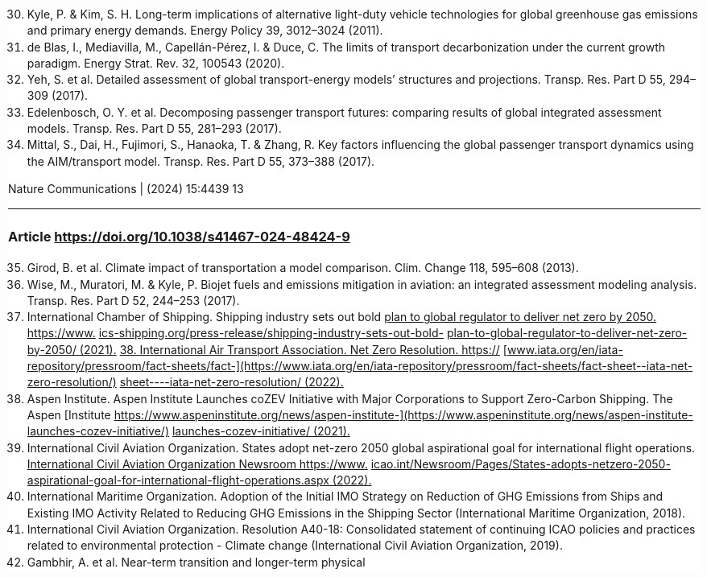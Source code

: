 30. Kyle, P. & Kim, S. H. Long-term implications of alternative light-duty
vehicle technologies for global greenhouse gas emissions and
primary energy demands. Energy Policy 39, 3012–3024 (2011).
31. de Blas, I., Mediavilla, M., Capellán-Pérez, I. & Duce, C. The limits of
transport decarbonization under the current growth paradigm.
Energy Strat. Rev. 32, 100543 (2020).
32. Yeh, S. et al. Detailed assessment of global transport-energy
models’ structures and projections. Transp. Res. Part D 55,
294–309 (2017).
33. Edelenbosch, O. Y. et al. Decomposing passenger transport
futures: comparing results of global integrated assessment models.
Transp. Res. Part D 55, 281–293 (2017).
34. Mittal, S., Dai, H., Fujimori, S., Hanaoka, T. & Zhang, R. Key factors
influencing the global passenger transport dynamics using the
AIM/transport model. Transp. Res. Part D 55, 373–388 (2017).


Nature Communications |    (2024) 15:4439 13


-----

### Article https://doi.org/10.1038/s41467-024-48424-9


35. Girod, B. et al. Climate impact of transportation a model comparison. Clim. Change 118, 595–608 (2013).
36. Wise, M., Muratori, M. & Kyle, P. Biojet fuels and emissions mitigation in aviation: an integrated assessment modeling analysis.
Transp. Res. Part D 52, 244–253 (2017).
37. International Chamber of Shipping. Shipping industry sets out bold
[plan to global regulator to deliver net zero by 2050. https://www.](https://www.ics-shipping.org/press-release/shipping-industry-sets-out-bold-plan-to-global-regulator-to-deliver-net-zero-by-2050/)
[ics-shipping.org/press-release/shipping-industry-sets-out-bold-](https://www.ics-shipping.org/press-release/shipping-industry-sets-out-bold-plan-to-global-regulator-to-deliver-net-zero-by-2050/)
[plan-to-global-regulator-to-deliver-net-zero-by-2050/ (2021).](https://www.ics-shipping.org/press-release/shipping-industry-sets-out-bold-plan-to-global-regulator-to-deliver-net-zero-by-2050/)
[38. International Air Transport Association. Net Zero Resolution. https://](https://www.iata.org/en/iata-repository/pressroom/fact-sheets/fact-sheet--iata-net-zero-resolution/)
[www.iata.org/en/iata-repository/pressroom/fact-sheets/fact-](https://www.iata.org/en/iata-repository/pressroom/fact-sheets/fact-sheet--iata-net-zero-resolution/)
[sheet----iata-net-zero-resolution/ (2022).](https://www.iata.org/en/iata-repository/pressroom/fact-sheets/fact-sheet--iata-net-zero-resolution/)
39. Aspen Institute. Aspen Institute Launches coZEV Initiative with
Major Corporations to Support Zero-Carbon Shipping. The Aspen
[Institute https://www.aspeninstitute.org/news/aspen-institute-](https://www.aspeninstitute.org/news/aspen-institute-launches-cozev-initiative/)
[launches-cozev-initiative/ (2021).](https://www.aspeninstitute.org/news/aspen-institute-launches-cozev-initiative/)
40. International Civil Aviation Organization. States adopt net-zero
2050 global aspirational goal for international flight operations.
[International Civil Aviation Organization Newsroom https://www.](https://www.icao.int/Newsroom/Pages/States-adopts-netzero-2050-aspirational-goal-for-international-flight-operations.aspx)
[icao.int/Newsroom/Pages/States-adopts-netzero-2050-](https://www.icao.int/Newsroom/Pages/States-adopts-netzero-2050-aspirational-goal-for-international-flight-operations.aspx)
[aspirational-goal-for-international-flight-operations.aspx (2022).](https://www.icao.int/Newsroom/Pages/States-adopts-netzero-2050-aspirational-goal-for-international-flight-operations.aspx)
41. International Maritime Organization. Adoption of the Initial IMO
Strategy on Reduction of GHG Emissions from Ships and Existing
IMO Activity Related to Reducing GHG Emissions in the Shipping
Sector (International Maritime Organization, 2018).
42. International Civil Aviation Organization. Resolution A40-18: Consolidated statement of continuing ICAO policies and practices related to environmental protection - Climate change (International Civil
Aviation Organization, 2019).
43. Gambhir, A. et al. Near-term transition and longer-term physical